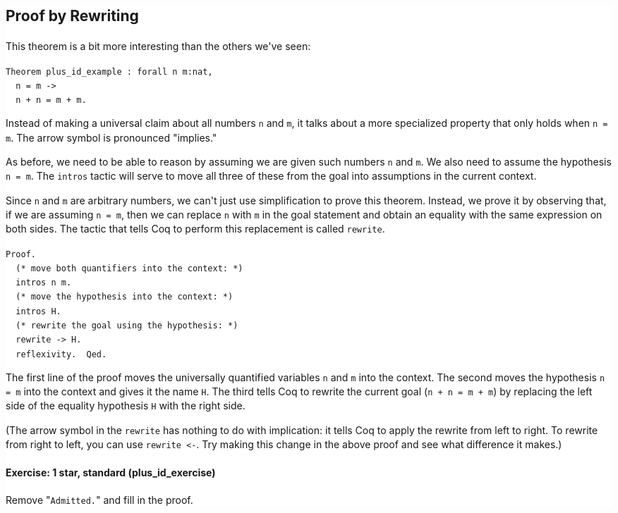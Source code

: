 ## Proof by Rewriting

This theorem is a bit more interesting than the others we've
seen:

````coq
Theorem plus_id_example : forall n m:nat,
  n = m ->
  n + n = m + m.
````

Instead of making a universal claim about all numbers `n` and `m`,
it talks about a more specialized property that only holds when `n
= m`.  The arrow symbol is pronounced "implies."

As before, we need to be able to reason by assuming we are given such
numbers `n` and `m`.  We also need to assume the hypothesis
`n = m`. The `intros` tactic will serve to move all three of these
from the goal into assumptions in the current context.

Since `n` and `m` are arbitrary numbers, we can't just use
simplification to prove this theorem.  Instead, we prove it by
observing that, if we are assuming `n = m`, then we can replace
`n` with `m` in the goal statement and obtain an equality with the
same expression on both sides.  The tactic that tells Coq to
perform this replacement is called `rewrite`.

````coq
Proof.
  (* move both quantifiers into the context: *)
  intros n m.
  (* move the hypothesis into the context: *)
  intros H.
  (* rewrite the goal using the hypothesis: *)
  rewrite -> H.
  reflexivity.  Qed.
````

The first line of the proof moves the universally quantified
variables `n` and `m` into the context.  The second moves the
hypothesis `n = m` into the context and gives it the name `H`.
The third tells Coq to rewrite the current goal (`n + n = m + m`)
by replacing the left side of the equality hypothesis `H` with the
right side.

(The arrow symbol in the `rewrite` has nothing to do with
implication: it tells Coq to apply the rewrite from left to right.
To rewrite from right to left, you can use `rewrite <-`.  Try
making this change in the above proof and see what difference it
makes.)

#### Exercise: 1 star, standard (plus_id_exercise)  

Remove "`Admitted.`" and fill in the proof.
